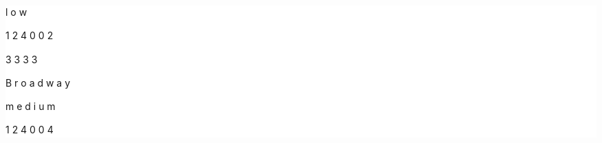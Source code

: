  
 
 
 
 
 
 
 
 
 
 
l
o
w
 
 

1
2
4
0
0
2
 
 
 
 
 
 
 
 
 
 
 
 
3
3
3
3
 
B
r
o
a
d
w
a
y
 
 
 
 
 
 
 
 
 
m
e
d
i
u
m
 
 

1
2
4
0
0
4
 